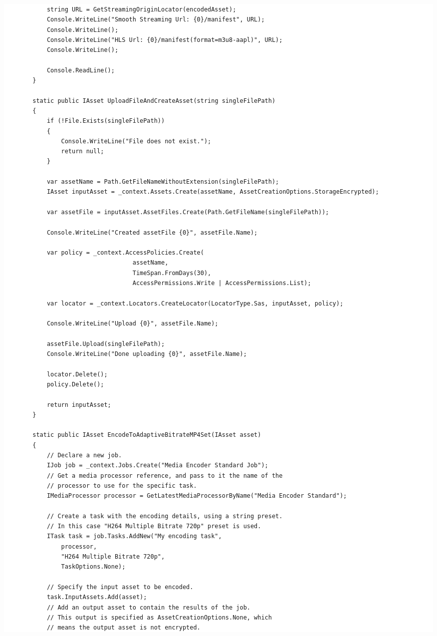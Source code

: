 ```CSharp
            string URL = GetStreamingOriginLocator(encodedAsset);
            Console.WriteLine("Smooth Streaming Url: {0}/manifest", URL);
            Console.WriteLine();
            Console.WriteLine("HLS Url: {0}/manifest(format=m3u8-aapl)", URL);
            Console.WriteLine();

            Console.ReadLine();
        }

        static public IAsset UploadFileAndCreateAsset(string singleFilePath)
        {
            if (!File.Exists(singleFilePath))
            {
                Console.WriteLine("File does not exist.");
                return null;
            }

            var assetName = Path.GetFileNameWithoutExtension(singleFilePath);
            IAsset inputAsset = _context.Assets.Create(assetName, AssetCreationOptions.StorageEncrypted);

            var assetFile = inputAsset.AssetFiles.Create(Path.GetFileName(singleFilePath));

            Console.WriteLine("Created assetFile {0}", assetFile.Name);

            var policy = _context.AccessPolicies.Create(
                                    assetName,
                                    TimeSpan.FromDays(30),
                                    AccessPermissions.Write | AccessPermissions.List);

            var locator = _context.Locators.CreateLocator(LocatorType.Sas, inputAsset, policy);

            Console.WriteLine("Upload {0}", assetFile.Name);

            assetFile.Upload(singleFilePath);
            Console.WriteLine("Done uploading {0}", assetFile.Name);

            locator.Delete();
            policy.Delete();

            return inputAsset;
        }

        static public IAsset EncodeToAdaptiveBitrateMP4Set(IAsset asset)
        {
            // Declare a new job.
            IJob job = _context.Jobs.Create("Media Encoder Standard Job");
            // Get a media processor reference, and pass to it the name of the 
            // processor to use for the specific task.
            IMediaProcessor processor = GetLatestMediaProcessorByName("Media Encoder Standard");

            // Create a task with the encoding details, using a string preset.
            // In this case "H264 Multiple Bitrate 720p" preset is used.
            ITask task = job.Tasks.AddNew("My encoding task",
                processor,
                "H264 Multiple Bitrate 720p",
                TaskOptions.None);

            // Specify the input asset to be encoded.
            task.InputAssets.Add(asset);
            // Add an output asset to contain the results of the job. 
            // This output is specified as AssetCreationOptions.None, which 
            // means the output asset is not encrypted. 
```